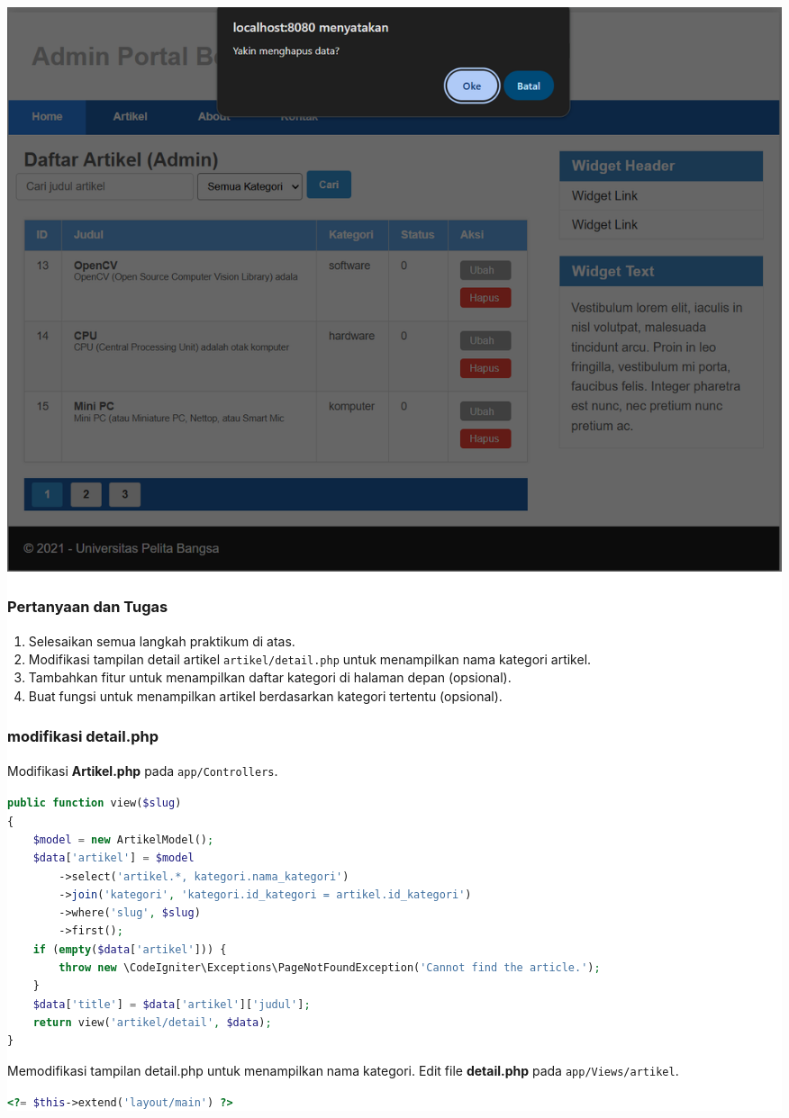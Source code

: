 ![alt text](<screenshots/p7/p7-8.PNG>)

### Pertanyaan dan Tugas
1. Selesaikan semua langkah praktikum di atas.
2. Modifikasi tampilan detail artikel `artikel/detail.php` untuk menampilkan nama kategori artikel.
3. Tambahkan fitur untuk menampilkan daftar kategori di halaman depan (opsional).
4. Buat fungsi untuk menampilkan artikel berdasarkan kategori tertentu (opsional).


### modifikasi detail.php
Modifikasi **Artikel.php** pada `app/Controllers`.


```php
public function view($slug)
{
    $model = new ArtikelModel();
    $data['artikel'] = $model
        ->select('artikel.*, kategori.nama_kategori')
        ->join('kategori', 'kategori.id_kategori = artikel.id_kategori') 
        ->where('slug', $slug)
        ->first();
    if (empty($data['artikel'])) {
        throw new \CodeIgniter\Exceptions\PageNotFoundException('Cannot find the article.');
    }
    $data['title'] = $data['artikel']['judul'];
    return view('artikel/detail', $data);
}
```
Memodifikasi tampilan detail.php untuk menampilkan nama kategori.
Edit file **detail.php** pada `app/Views/artikel`.
```php
<?= $this->extend('layout/main') ?>
```